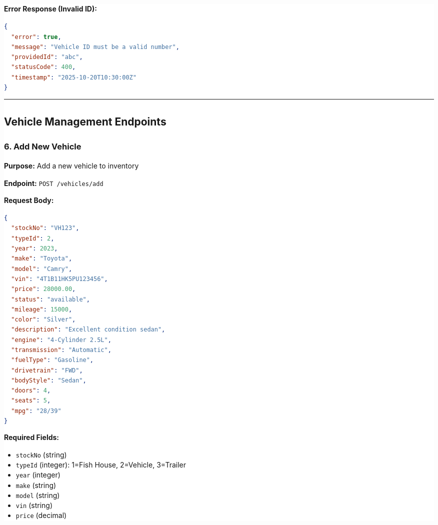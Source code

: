 **Error Response (Invalid ID):**
```json
{
  "error": true,
  "message": "Vehicle ID must be a valid number",
  "providedId": "abc",
  "statusCode": 400,
  "timestamp": "2025-10-20T10:30:00Z"
}
```

---

## Vehicle Management Endpoints

### 6. Add New Vehicle
**Purpose:** Add a new vehicle to inventory

**Endpoint:** `POST /vehicles/add`

**Request Body:**
```json
{
  "stockNo": "VH123",
  "typeId": 2,
  "year": 2023,
  "make": "Toyota",
  "model": "Camry",
  "vin": "4T1B11HK5PU123456",
  "price": 28000.00,
  "status": "available",
  "mileage": 15000,
  "color": "Silver",
  "description": "Excellent condition sedan",
  "engine": "4-Cylinder 2.5L",
  "transmission": "Automatic",
  "fuelType": "Gasoline",
  "drivetrain": "FWD",
  "bodyStyle": "Sedan",
  "doors": 4,
  "seats": 5,
  "mpg": "28/39"
}
```

**Required Fields:**
- `stockNo` (string)
- `typeId` (integer): 1=Fish House, 2=Vehicle, 3=Trailer
- `year` (integer)
- `make` (string)
- `model` (string)
- `vin` (string)
- `price` (decimal)
